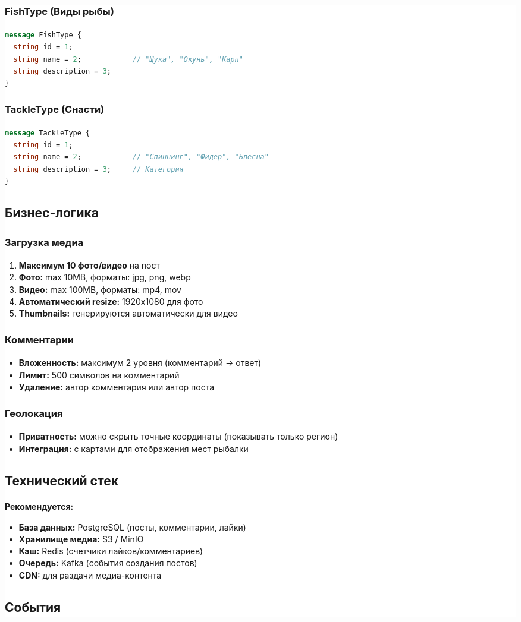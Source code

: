 ### FishType (Виды рыбы)

```protobuf
message FishType {
  string id = 1;
  string name = 2;            // "Щука", "Окунь", "Карп"
  string description = 3;
}
```

### TackleType (Снасти)

```protobuf
message TackleType {
  string id = 1;
  string name = 2;            // "Спиннинг", "Фидер", "Блесна"
  string description = 3;     // Категория
}
```

## Бизнес-логика

### Загрузка медиа

1. **Максимум 10 фото/видео** на пост
2. **Фото:** max 10MB, форматы: jpg, png, webp
3. **Видео:** max 100MB, форматы: mp4, mov
4. **Автоматический resize:** 1920x1080 для фото
5. **Thumbnails:** генерируются автоматически для видео

### Комментарии

- **Вложенность:** максимум 2 уровня (комментарий → ответ)
- **Лимит:** 500 символов на комментарий
- **Удаление:** автор комментария или автор поста

### Геолокация

- **Приватность:** можно скрыть точные координаты (показывать только регион)
- **Интеграция:** с картами для отображения мест рыбалки

## Технический стек

**Рекомендуется:**

- **База данных:** PostgreSQL (посты, комментарии, лайки)
- **Хранилище медиа:** S3 / MinIO
- **Кэш:** Redis (счетчики лайков/комментариев)
- **Очередь:** Kafka (события создания постов)
- **CDN:** для раздачи медиа-контента

## События
